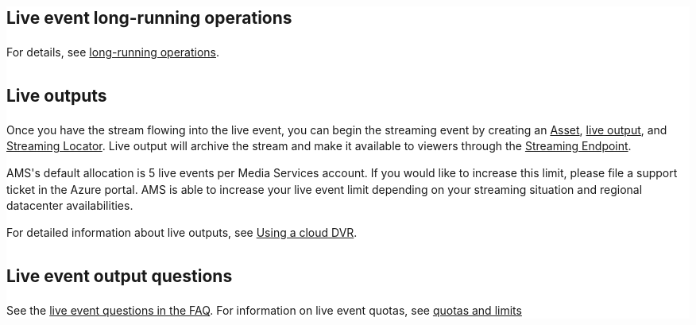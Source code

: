 ## Live event long-running operations

For details, see [long-running operations](media-services-apis-overview.md#long-running-operations).

## Live outputs

Once you have the stream flowing into the live event, you can begin the streaming event by creating an [Asset](/rest/api/media/assets), [live output](/rest/api/media/liveoutputs), and [Streaming Locator](/rest/api/media/streaminglocators). Live output will archive the stream and make it available to viewers through the [Streaming Endpoint](/rest/api/media/streamingendpoints). 

AMS's default allocation is 5 live events per Media Services account. If you would like to increase this limit, please file a support ticket in the Azure portal. AMS is able to increase your live event limit depending on your streaming situation and regional datacenter availabilities.

For detailed information about live outputs, see [Using a cloud DVR](live-event-cloud-dvr-time-how-to.md).
## Live event output questions

See the [live event questions in the FAQ](frequently-asked-questions.yml). For information on live event quotas, see [quotas and limits](limits-quotas-constraints-reference.md)
